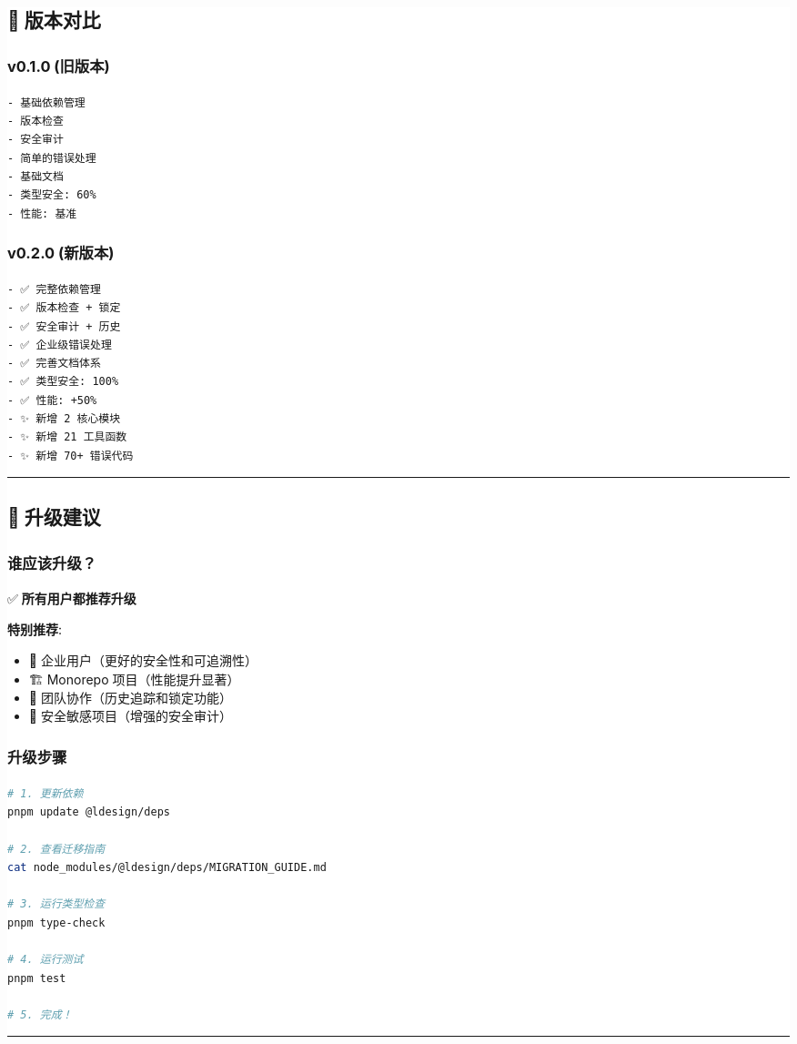 
## 🌟 版本对比

### v0.1.0 (旧版本)
```
- 基础依赖管理
- 版本检查
- 安全审计
- 简单的错误处理
- 基础文档
- 类型安全: 60%
- 性能: 基准
```

### v0.2.0 (新版本)
```
- ✅ 完整依赖管理
- ✅ 版本检查 + 锁定
- ✅ 安全审计 + 历史
- ✅ 企业级错误处理
- ✅ 完善文档体系
- ✅ 类型安全: 100%
- ✅ 性能: +50%
- ✨ 新增 2 核心模块
- ✨ 新增 21 工具函数
- ✨ 新增 70+ 错误代码
```

---

## 🎯 升级建议

### 谁应该升级？

✅ **所有用户都推荐升级**

**特别推荐**:
- 🏢 企业用户（更好的安全性和可追溯性）
- 🏗️ Monorepo 项目（性能提升显著）
- 👥 团队协作（历史追踪和锁定功能）
- 🔐 安全敏感项目（增强的安全审计）

### 升级步骤

```bash
# 1. 更新依赖
pnpm update @ldesign/deps

# 2. 查看迁移指南
cat node_modules/@ldesign/deps/MIGRATION_GUIDE.md

# 3. 运行类型检查
pnpm type-check

# 4. 运行测试
pnpm test

# 5. 完成！
```

---